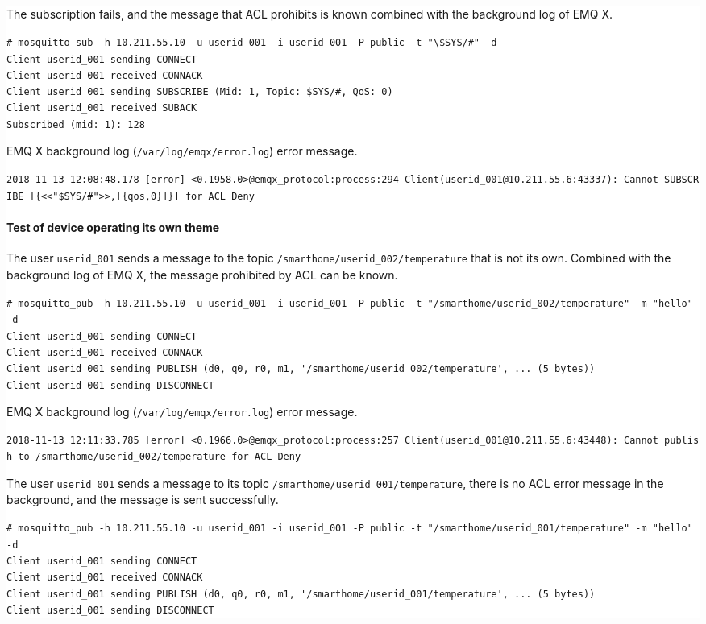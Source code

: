 The subscription fails, and the message that ACL prohibits is known combined with the background log of EMQ X.

```shell
# mosquitto_sub -h 10.211.55.10 -u userid_001 -i userid_001 -P public -t "\$SYS/#" -d
Client userid_001 sending CONNECT
Client userid_001 received CONNACK
Client userid_001 sending SUBSCRIBE (Mid: 1, Topic: $SYS/#, QoS: 0)
Client userid_001 received SUBACK
Subscribed (mid: 1): 128

```

EMQ X background log (``/var/log/emqx/error.log``) error message.

```shell
2018-11-13 12:08:48.178 [error] <0.1958.0>@emqx_protocol:process:294 Client(userid_001@10.211.55.6:43337): Cannot SUBSCRIBE [{<<"$SYS/#">>,[{qos,0}]}] for ACL Deny

```

#### Test of device operating its own theme

The user ``userid_001`` sends a message to the topic ``/smarthome/userid_002/temperature`` that is not its own. Combined with the background log of EMQ X, the message prohibited by ACL can be known.

```shell
# mosquitto_pub -h 10.211.55.10 -u userid_001 -i userid_001 -P public -t "/smarthome/userid_002/temperature" -m "hello" -d
Client userid_001 sending CONNECT
Client userid_001 received CONNACK
Client userid_001 sending PUBLISH (d0, q0, r0, m1, '/smarthome/userid_002/temperature', ... (5 bytes))
Client userid_001 sending DISCONNECT

```

EMQ X background log (``/var/log/emqx/error.log``) error message.

```shell
2018-11-13 12:11:33.785 [error] <0.1966.0>@emqx_protocol:process:257 Client(userid_001@10.211.55.6:43448): Cannot publish to /smarthome/userid_002/temperature for ACL Deny

```

The user ``userid_001`` sends a message to its topic ``/smarthome/userid_001/temperature``, there is no ACL error message in the background, and the message is sent successfully.

```shell
# mosquitto_pub -h 10.211.55.10 -u userid_001 -i userid_001 -P public -t "/smarthome/userid_001/temperature" -m "hello" -d
Client userid_001 sending CONNECT
Client userid_001 received CONNACK
Client userid_001 sending PUBLISH (d0, q0, r0, m1, '/smarthome/userid_001/temperature', ... (5 bytes))
Client userid_001 sending DISCONNECT

```
